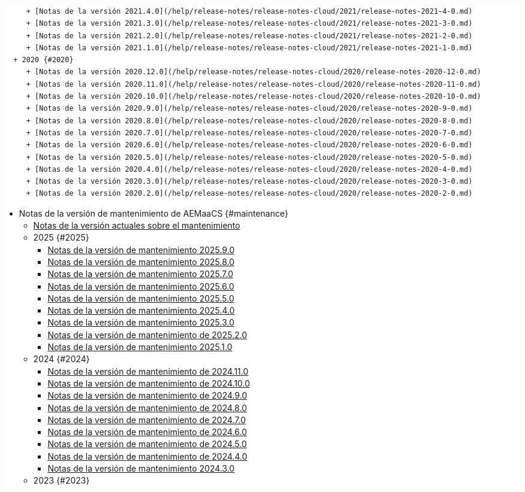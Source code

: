          + [Notas de la versión 2021.4.0](/help/release-notes/release-notes-cloud/2021/release-notes-2021-4-0.md)
         + [Notas de la versión 2021.3.0](/help/release-notes/release-notes-cloud/2021/release-notes-2021-3-0.md)
         + [Notas de la versión 2021.2.0](/help/release-notes/release-notes-cloud/2021/release-notes-2021-2-0.md)
         + [Notas de la versión 2021.1.0](/help/release-notes/release-notes-cloud/2021/release-notes-2021-1-0.md)
      + 2020 {#2020}
         + [Notas de la versión 2020.12.0](/help/release-notes/release-notes-cloud/2020/release-notes-2020-12-0.md)
         + [Notas de la versión 2020.11.0](/help/release-notes/release-notes-cloud/2020/release-notes-2020-11-0.md)
         + [Notas de la versión 2020.10.0](/help/release-notes/release-notes-cloud/2020/release-notes-2020-10-0.md)
         + [Notas de la versión 2020.9.0](/help/release-notes/release-notes-cloud/2020/release-notes-2020-9-0.md)
         + [Notas de la versión 2020.8.0](/help/release-notes/release-notes-cloud/2020/release-notes-2020-8-0.md)
         + [Notas de la versión 2020.7.0](/help/release-notes/release-notes-cloud/2020/release-notes-2020-7-0.md)
         + [Notas de la versión 2020.6.0](/help/release-notes/release-notes-cloud/2020/release-notes-2020-6-0.md)
         + [Notas de la versión 2020.5.0](/help/release-notes/release-notes-cloud/2020/release-notes-2020-5-0.md)
         + [Notas de la versión 2020.4.0](/help/release-notes/release-notes-cloud/2020/release-notes-2020-4-0.md)
         + [Notas de la versión 2020.3.0](/help/release-notes/release-notes-cloud/2020/release-notes-2020-3-0.md)
         + [Notas de la versión 2020.2.0](/help/release-notes/release-notes-cloud/2020/release-notes-2020-2-0.md)
   + Notas de la versión de mantenimiento de AEMaaCS  {#maintenance}
      + [Notas de la versión actuales sobre el mantenimiento](/help/release-notes/maintenance/latest.md)
      + 2025 {#2025}
         + [Notas de la versión de mantenimiento 2025.9.0](/help/release-notes/maintenance/2025/2025-9-0.md)
         + [Notas de la versión de mantenimiento 2025.8.0](/help/release-notes/maintenance/2025/2025-8-0.md)
         + [Notas de la versión de mantenimiento 2025.7.0](/help/release-notes/maintenance/2025/2025-7-0.md)
         + [Notas de la versión de mantenimiento 2025.6.0](/help/release-notes/maintenance/2025/2025-6-0.md)
         + [Notas de la versión de mantenimiento 2025.5.0](/help/release-notes/maintenance/2025/2025-5-0.md)
         + [Notas de la versión de mantenimiento 2025.4.0](/help/release-notes/maintenance/2025/2025-4-0.md)
         + [Notas de la versión de mantenimiento 2025.3.0](/help/release-notes/maintenance/2025/2025-3-0.md)
         + [Notas de la versión de mantenimiento de 2025.2.0](/help/release-notes/maintenance/2025/2025-2-0.md)
         + [Notas de la versión de mantenimiento 2025.1.0](/help/release-notes/maintenance/2025/2025-1-0.md)
      + 2024 {#2024}
         + [Notas de la versión de mantenimiento de 2024.11.0](/help/release-notes/maintenance/2024/2024-11-0.md)
         + [Notas de la versión de mantenimiento de 2024.10.0](/help/release-notes/maintenance/2024/2024-10-0.md)
         + [Notas de la versión de mantenimiento de 2024.9.0](/help/release-notes/maintenance/2024/2024-9-0.md)
         + [Notas de la versión de mantenimiento de 2024.8.0](/help/release-notes/maintenance/2024/2024-8-0.md)
         + [Notas de la versión de mantenimiento de 2024.7.0](/help/release-notes/maintenance/2024/2024-7-0.md)
         + [Notas de la versión de mantenimiento de 2024.6.0](/help/release-notes/maintenance/2024/2024-6-0.md)
         + [Notas de la versión de mantenimiento de 2024.5.0](/help/release-notes/maintenance/2024/2024-5-0.md)
         + [Notas de la versión de mantenimiento de 2024.4.0](/help/release-notes/maintenance/2024/2024-4-0.md)
         + [Notas de la versión de mantenimiento 2024.3.0](/help/release-notes/maintenance/2024/2024-3-0.md)
      + 2023 {#2023}